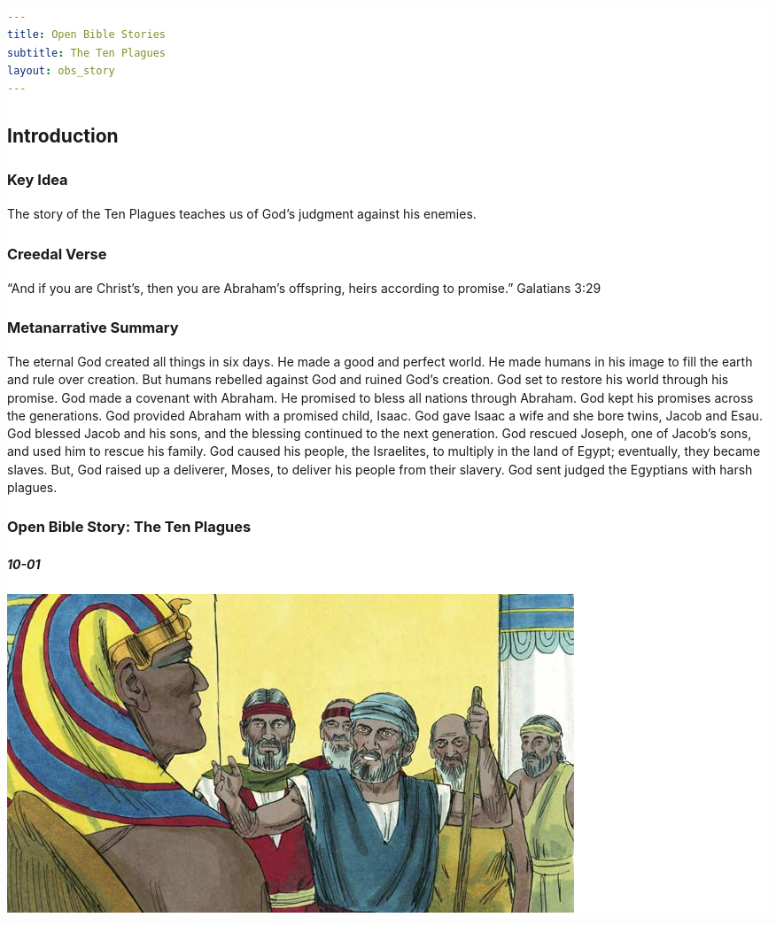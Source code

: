```yaml
---
title: Open Bible Stories
subtitle: The Ten Plagues
layout: obs_story
---
```

## Introduction

### Key Idea

The story of the Ten Plagues teaches us of God’s judgment against his enemies.

### Creedal Verse

“And if you are Christ’s, then you are Abraham’s offspring, heirs according to promise.” Galatians 3:29

### Metanarrative Summary

The eternal God created all things in six days.
He made a good and perfect world.
He made humans in his image to fill the earth and rule over creation.
But humans rebelled against God and ruined God’s creation.
God set to restore his world through his promise.
God made a covenant with Abraham. He promised to bless all nations through Abraham.
God kept his promises across the generations.
God provided Abraham with a promised child, Isaac.
God gave Isaac a wife and she bore twins, Jacob and Esau.
God blessed Jacob and his sons, and the blessing continued to the next generation.
God rescued Joseph, one of Jacob’s sons, and used him to rescue his family.
God caused his people, the Israelites, to multiply in the land of Egypt; eventually, they became slaves.
But, God raised up a deliverer, Moses, to deliver his people from their slavery.
God sent judged the Egyptians with harsh plagues.



### Open Bible Story: The Ten Plagues

##### 10-01

![](.\assets\images\image112.jpeg)
